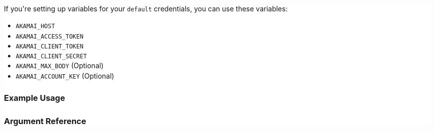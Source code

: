 If you're setting up variables for your `default` credentials, you can use these variables:

* `AKAMAI_HOST`
* `AKAMAI_ACCESS_TOKEN`
* `AKAMAI_CLIENT_TOKEN`
* `AKAMAI_CLIENT_SECRET`
* `AKAMAI_MAX_BODY` (Optional)
* `AKAMAI_ACCOUNT_KEY` (Optional)

### Example Usage



### Argument Reference

